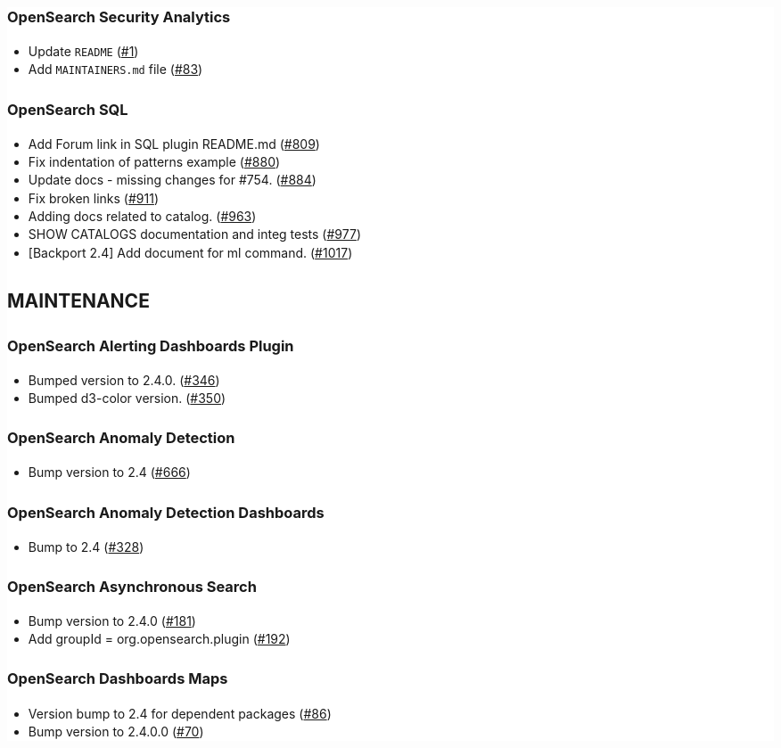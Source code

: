 
### OpenSearch Security Analytics
* Update `README` ([#1](https://github.com/opensearch-project/security-analytics/pull/1))
* Add `MAINTAINERS.md` file ([#83](https://github.com/opensearch-project/security-analytics/pull/83))


### OpenSearch SQL
* Add Forum link in SQL plugin README.md ([#809](https://github.com/opensearch-project/sql/pull/809))
* Fix indentation of patterns example ([#880](https://github.com/opensearch-project/sql/pull/880))
* Update docs - missing changes for #754. ([#884](https://github.com/opensearch-project/sql/pull/884))
* Fix broken links ([#911](https://github.com/opensearch-project/sql/pull/911))
* Adding docs related to catalog. ([#963](https://github.com/opensearch-project/sql/pull/963))
* SHOW CATALOGS documentation and integ tests ([#977](https://github.com/opensearch-project/sql/pull/977))
* [Backport 2.4] Add document for ml command. ([#1017](https://github.com/opensearch-project/sql/pull/1017))


## MAINTENANCE

### OpenSearch Alerting Dashboards Plugin
* Bumped version to 2.4.0. ([#346](https://github.com/opensearch-project/alerting-dashboards-plugin/pull/346))
* Bumped d3-color version. ([#350](https://github.com/opensearch-project/alerting-dashboards-plugin/pull/350))


### OpenSearch Anomaly Detection
* Bump version to 2.4 ([#666](https://github.com/opensearch-project/anomaly-detection/pull/666))


### OpenSearch Anomaly Detection Dashboards
* Bump to 2.4 ([#328](https://github.com/opensearch-project/anomaly-detection-dashboards-plugin/pull/328))


### OpenSearch Asynchronous Search
* Bump version to 2.4.0 ([#181](https://github.com/opensearch-project/asynchronous-search/pull/181))
* Add groupId = org.opensearch.plugin ([#192](https://github.com/opensearch-project/asynchronous-search/pull/192))


### OpenSearch Dashboards Maps
* Version bump to 2.4 for dependent packages ([#86](https://github.com/opensearch-project/dashboards-maps/pull/86))
* Bump version to 2.4.0.0 ([#70](https://github.com/opensearch-project/dashboards-maps/pull/70))

